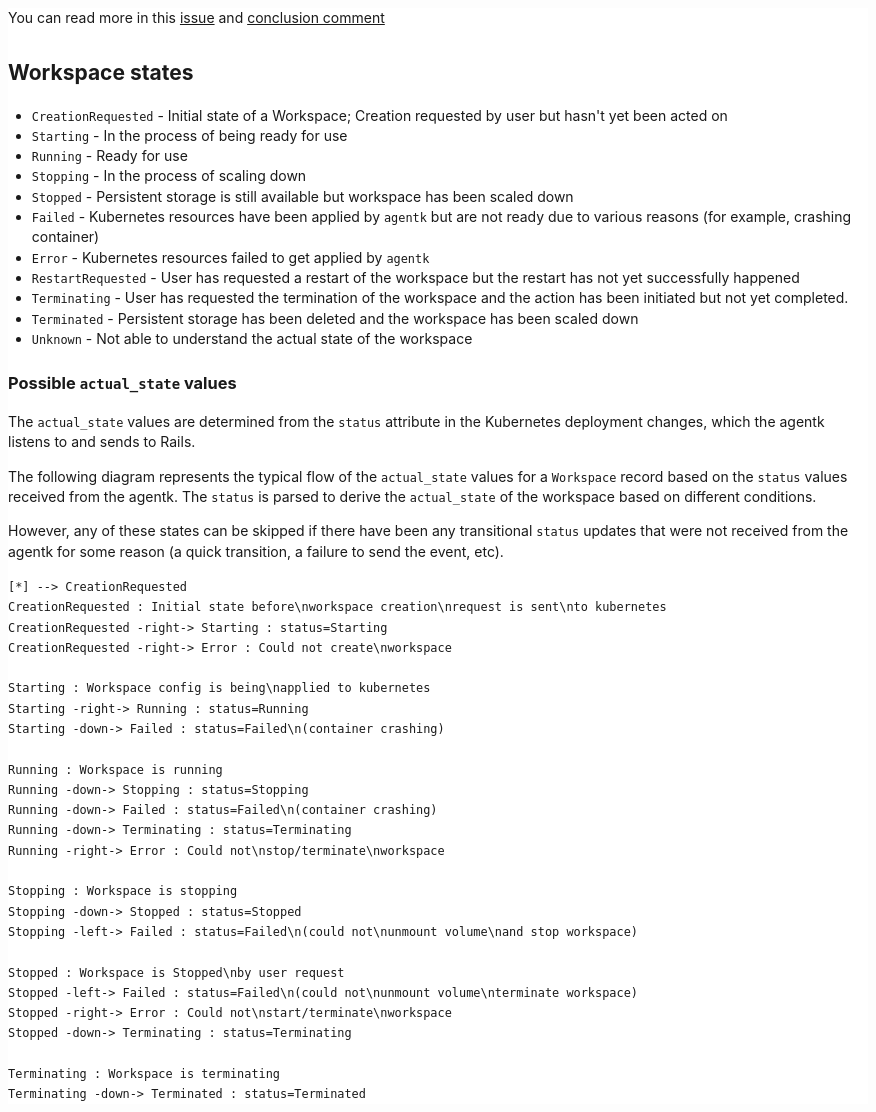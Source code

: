 You can read more in this [issue](https://gitlab.com/gitlab-org/gitlab/-/issues/387090) and [conclusion comment](https://gitlab.com/gitlab-org/remote-development/gitlab-remote-development-docs/-/merge_requests/13#note_1282495106)

## Workspace states

- `CreationRequested` - Initial state of a Workspace; Creation requested by user but hasn't yet been acted on
- `Starting` - In the process of being ready for use
- `Running` - Ready for use
- `Stopping` - In the process of scaling down
- `Stopped` - Persistent storage is still available but workspace has been scaled down
- `Failed` - Kubernetes resources have been applied by `agentk` but are not ready due to various reasons (for example, crashing container)
- `Error` - Kubernetes resources failed to get applied by `agentk`
- `RestartRequested` - User has requested a restart of the workspace but the restart has not yet successfully happened
- `Terminating` - User has requested the termination of the workspace and the action has been initiated but not yet completed.
- `Terminated` - Persistent storage has been deleted and the workspace has been scaled down
- `Unknown` - Not able to understand the actual state of the workspace

### Possible `actual_state` values

The `actual_state` values are determined from the `status` attribute in the Kubernetes deployment changes, which the agentk listens to and sends to Rails.

The following diagram represents the typical flow of the `actual_state` values for a `Workspace` record based on the
`status` values received from the agentk. The `status` is parsed to derive the `actual_state` of the workspace based on different conditions.

However, any of these states can be skipped if there have been any
transitional `status` updates that were not received from the agentk for some reason (a quick transition, a
failure to send the event, etc).

```plantuml
[*] --> CreationRequested
CreationRequested : Initial state before\nworkspace creation\nrequest is sent\nto kubernetes
CreationRequested -right-> Starting : status=Starting
CreationRequested -right-> Error : Could not create\nworkspace

Starting : Workspace config is being\napplied to kubernetes
Starting -right-> Running : status=Running
Starting -down-> Failed : status=Failed\n(container crashing)

Running : Workspace is running
Running -down-> Stopping : status=Stopping
Running -down-> Failed : status=Failed\n(container crashing)
Running -down-> Terminating : status=Terminating
Running -right-> Error : Could not\nstop/terminate\nworkspace

Stopping : Workspace is stopping
Stopping -down-> Stopped : status=Stopped
Stopping -left-> Failed : status=Failed\n(could not\nunmount volume\nand stop workspace)

Stopped : Workspace is Stopped\nby user request
Stopped -left-> Failed : status=Failed\n(could not\nunmount volume\nterminate workspace)
Stopped -right-> Error : Could not\nstart/terminate\nworkspace
Stopped -down-> Terminating : status=Terminating

Terminating : Workspace is terminating
Terminating -down-> Terminated : status=Terminated

```